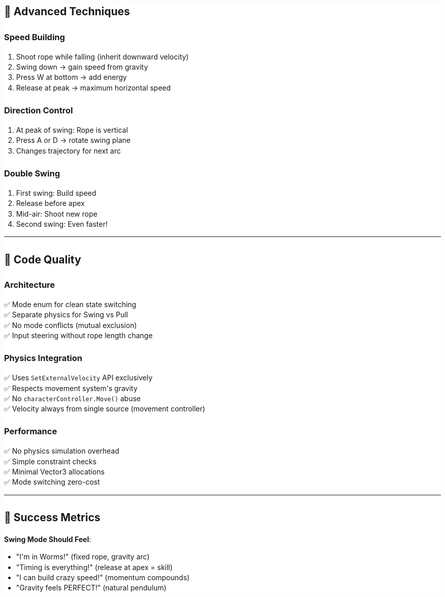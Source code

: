 
## 🚀 Advanced Techniques

### **Speed Building**
1. Shoot rope while falling (inherit downward velocity)
2. Swing down → gain speed from gravity
3. Press W at bottom → add energy
4. Release at peak → maximum horizontal speed

### **Direction Control**
1. At peak of swing: Rope is vertical
2. Press A or D → rotate swing plane
3. Changes trajectory for next arc

### **Double Swing**
1. First swing: Build speed
2. Release before apex
3. Mid-air: Shoot new rope
4. Second swing: Even faster!

---

## 📝 Code Quality

### **Architecture**
✅ Mode enum for clean state switching  
✅ Separate physics for Swing vs Pull  
✅ No mode conflicts (mutual exclusion)  
✅ Input steering without rope length change  

### **Physics Integration**
✅ Uses `SetExternalVelocity` API exclusively  
✅ Respects movement system's gravity  
✅ No `characterController.Move()` abuse  
✅ Velocity always from single source (movement controller)  

### **Performance**
✅ No physics simulation overhead  
✅ Simple constraint checks  
✅ Minimal Vector3 allocations  
✅ Mode switching zero-cost  

---

## 🎯 Success Metrics

**Swing Mode Should Feel**:
- "I'm in Worms!" (fixed rope, gravity arc)
- "Timing is everything!" (release at apex = skill)
- "I can build crazy speed!" (momentum compounds)
- "Gravity feels PERFECT!" (natural pendulum)
